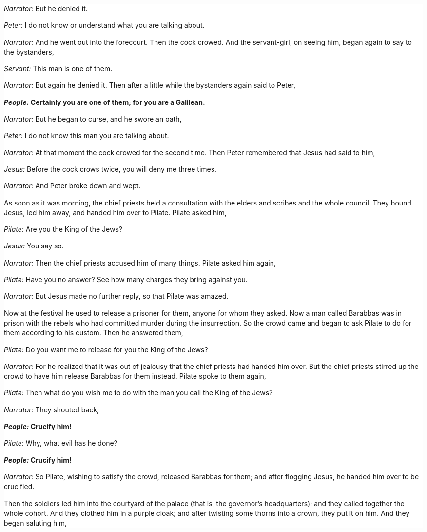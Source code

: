 _Narrator:_	But he denied it.

_Peter:_	I do not know or understand what you are talking about.

_Narrator:_	And he went out into the forecourt. Then the cock crowed. And the servant-girl, on seeing him, began again to say to the bystanders,

_Servant:_	This man is one of them.


_Narrator:_	But again he denied it. Then after a little while the bystanders again said to Peter,

**_People:_	Certainly you are one of them; for you are a Galilean.**

_Narrator:_	But he began to curse, and he swore an oath,

_Peter:_	I do not know this man you are talking about.

_Narrator:_	At that moment the cock crowed for the second time. Then Peter remembered that Jesus had said to him,

_Jesus:_	Before the cock crows twice, you will deny me three times.

_Narrator:_	And Peter broke down and wept.

As soon as it was morning, the chief priests held a consultation with the elders and scribes and the whole council. They bound Jesus, led him away, and handed him over to Pilate. Pilate asked him,

_Pilate:_	Are you the King of the Jews?

_Jesus:_	You say so.

_Narrator:_	Then the chief priests accused him of many things. Pilate asked him again,

_Pilate:_	Have you no answer? See how many charges they bring against you.

_Narrator:_	But Jesus made no further reply, so that Pilate was amazed.

Now at the festival he used to release a prisoner for them, anyone for whom they asked. Now a man called Barabbas was in prison with the rebels who had committed murder during the insurrection. So the crowd came and began to ask Pilate to do for them according to his custom. Then he answered them,

_Pilate:_	Do you want me to release for you the King of the Jews?

_Narrator:_	For he realized that it was out of jealousy that the chief priests had handed him over. But the chief priests stirred up the crowd to have him release Barabbas for them instead. Pilate spoke to them again,

_Pilate:_	Then what do you wish me to do with the man you call the King of the Jews?

_Narrator:_	They shouted back,

**_People:_	Crucify him!**

_Pilate:_	Why, what evil has he done?

**_People:_	Crucify him!**

_Narrator:_	So Pilate, wishing to satisfy the crowd, released Barabbas for them; and after flogging Jesus, he handed him over to be crucified.

Then the soldiers led him into the courtyard of the palace (that is, the governor’s headquarters); and they called together the whole cohort. And they clothed him in a purple cloak; and after twisting some thorns into a crown, they put it on him. And they began saluting him,

